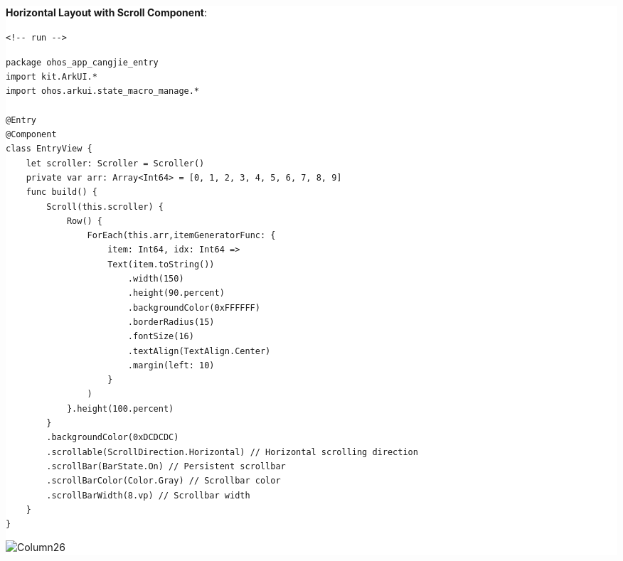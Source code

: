   **Horizontal Layout with Scroll Component**:  

    <!-- run -->

  ```cangjie
  package ohos_app_cangjie_entry
  import kit.ArkUI.*
  import ohos.arkui.state_macro_manage.*

  @Entry
  @Component
  class EntryView {
      let scroller: Scroller = Scroller()
      private var arr: Array<Int64> = [0, 1, 2, 3, 4, 5, 6, 7, 8, 9]
      func build() {
          Scroll(this.scroller) {
              Row() {
                  ForEach(this.arr,itemGeneratorFunc: {
                      item: Int64, idx: Int64 =>
                      Text(item.toString())
                          .width(150)
                          .height(90.percent)
                          .backgroundColor(0xFFFFFF)
                          .borderRadius(15)
                          .fontSize(16)
                          .textAlign(TextAlign.Center)
                          .margin(left: 10)
                      }
                  )
              }.height(100.percent)
          }
          .backgroundColor(0xDCDCDC)
          .scrollable(ScrollDirection.Horizontal) // Horizontal scrolling direction
          .scrollBar(BarState.On) // Persistent scrollbar
          .scrollBarColor(Color.Gray) // Scrollbar color
          .scrollBarWidth(8.vp) // Scrollbar width
      }
  }
  ```

  ![Column26](figures/Column26.gif)
